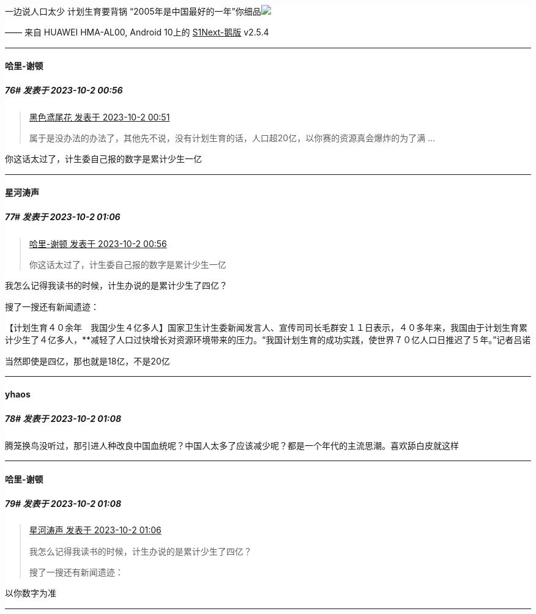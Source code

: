 一边说人口太少 计划生育要背锅</blockquote>
“2005年是中国最好的一年”你细品<img src="https://static.saraba1st.com/image/smiley/face2017/067.png" referrerpolicy="no-referrer">

—— 来自 HUAWEI HMA-AL00, Android 10上的 [S1Next-鹅版](https://github.com/ykrank/S1-Next/releases) v2.5.4

*****

####  哈里-谢顿  
##### 76#       发表于 2023-10-2 00:56

<blockquote><a href="httphttps://bbs.saraba1st.com/2b/forum.php?mod=redirect&amp;goto=findpost&amp;pid=62589582&amp;ptid=2155129" target="_blank">黑色鸢尾花 发表于 2023-10-2 00:51</a>

属于是没办法的办法了，其他先不说，没有计划生育的话，人口超20亿，以你赛的资源真会爆炸的为了满 ...</blockquote>
你这话太过了，计生委自己报的数字是累计少生一亿


*****

####  星河涛声  
##### 77#       发表于 2023-10-2 01:06

<blockquote><a href="httphttps://bbs.saraba1st.com/2b/forum.php?mod=redirect&amp;goto=findpost&amp;pid=62589610&amp;ptid=2155129" target="_blank">哈里-谢顿 发表于 2023-10-2 00:56</a>

你这话太过了，计生委自己报的数字是累计少生一亿</blockquote>
我怎么记得我读书的时候，计生办说的是累计少生了四亿？

搜了一搜还有新闻遗迹：

【计划生育４０余年　我国少生４亿多人】国家卫生计生委新闻发言人、宣传司司长毛群安１１日表示，４０多年来，我国由于计划生育累计少生了４亿多人，**减轻了人口过快增长对资源环境带来的压力。“我国计划生育的成功实践，使世界７０亿人口日推迟了５年。”记者吕诺 ​​​

当然即使是四亿，那也就是18亿，不是20亿

*****

####  yhaos  
##### 78#       发表于 2023-10-2 01:08

腾笼换鸟没听过，那引进人种改良中国血统呢？中国人太多了应该减少呢？都是一个年代的主流思潮。喜欢舔白皮就这样

*****

####  哈里-谢顿  
##### 79#       发表于 2023-10-2 01:08

<blockquote><a href="httphttps://bbs.saraba1st.com/2b/forum.php?mod=redirect&amp;goto=findpost&amp;pid=62589658&amp;ptid=2155129" target="_blank">星河涛声 发表于 2023-10-2 01:06</a>

我怎么记得我读书的时候，计生办说的是累计少生了四亿？

搜了一搜还有新闻遗迹：</blockquote>
以你数字为准

*****
